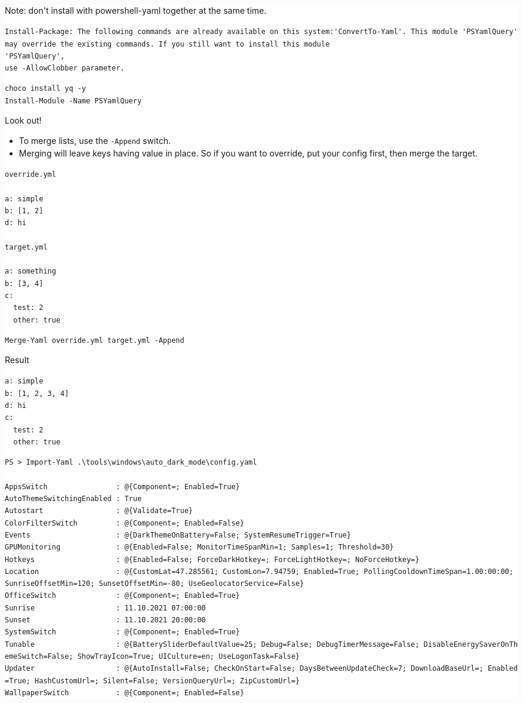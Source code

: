 Note: don't install with powershell-yaml together at the same time.
```
Install-Package: The following commands are already available on this system:'ConvertTo-Yaml'. This module 'PSYamlQuery' may override the existing commands. If you still want to install this module
'PSYamlQuery',
use -AllowClobber parameter.
```

```
choco install yq -y
Install-Module -Name PSYamlQuery
```

Look out!
- To merge lists, use the `-Append` switch.
- Merging will leave keys having value in place.
So if you want to override, put your config first, then merge the target.
```
override.yml

a: simple
b: [1, 2]
d: hi

target.yml

a: something
b: [3, 4]
c:
  test: 2
  other: true
```
```
Merge-Yaml override.yml target.yml -Append
```
Result
```
a: simple
b: [1, 2, 3, 4]
d: hi
c:
  test: 2
  other: true

```

```
PS > Import-Yaml .\tools\windows\auto_dark_mode\config.yaml

AppsSwitch                : @{Component=; Enabled=True}
AutoThemeSwitchingEnabled : True
Autostart                 : @{Validate=True}
ColorFilterSwitch         : @{Component=; Enabled=False}
Events                    : @{DarkThemeOnBattery=False; SystemResumeTrigger=True}
GPUMonitoring             : @{Enabled=False; MonitorTimeSpanMin=1; Samples=1; Threshold=30}
Hotkeys                   : @{Enabled=False; ForceDarkHotkey=; ForceLightHotkey=; NoForceHotkey=}
Location                  : @{CustomLat=47.285561; CustomLon=7.94759; Enabled=True; PollingCooldownTimeSpan=1.00:00:00; SunriseOffsetMin=120; SunsetOffsetMin=-80; UseGeolocatorService=False}
OfficeSwitch              : @{Component=; Enabled=True}
Sunrise                   : 11.10.2021 07:00:00
Sunset                    : 11.10.2021 20:00:00
SystemSwitch              : @{Component=; Enabled=True}
Tunable                   : @{BatterySliderDefaultValue=25; Debug=False; DebugTimerMessage=False; DisableEnergySaverOnThemeSwitch=False; ShowTrayIcon=True; UICulture=en; UseLogonTask=False}
Updater                   : @{AutoInstall=False; CheckOnStart=False; DaysBetweenUpdateCheck=7; DownloadBaseUrl=; Enabled=True; HashCustomUrl=; Silent=False; VersionQueryUrl=; ZipCustomUrl=}
WallpaperSwitch           : @{Component=; Enabled=False}
```